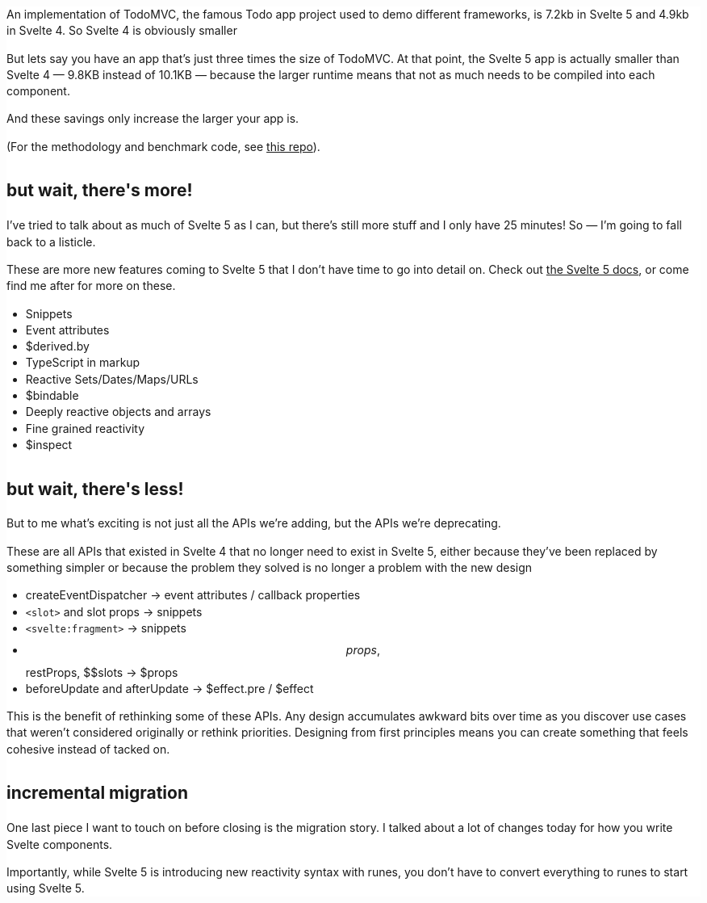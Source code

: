 An implementation of TodoMVC, the famous Todo app project used to demo different frameworks, is 7.2kb in Svelte 5 and 4.9kb in Svelte 4. So Svelte 4 is obviously smaller

But lets say you have an app that’s just three times the size of TodoMVC. At that point, the Svelte 5 app is actually smaller than Svelte 4 — 9.8KB instead of 10.1KB — because the larger runtime means that not as much needs to be compiled into each component.

And these savings only increase the larger your app is.

(For the methodology and benchmark code, see [this repo](https://github.com/geoffrich/component-size-benchmark)).

## but wait, there's more!

I’ve tried to talk about as much of Svelte 5 as I can, but there’s still more stuff and I only have 25 minutes! So — I’m going to fall back to a listicle.

These are more new features coming to Svelte 5 that I don’t have time to go into detail on. Check out [the Svelte 5 docs](https://svelte-5-preview.vercel.app/docs), or come find me after for more on these.

- Snippets
- Event attributes
- \$derived.by
- TypeScript in markup
- Reactive Sets/Dates/Maps/URLs
- \$bindable
- Deeply reactive objects and arrays
- Fine grained reactivity
- \$inspect

## but wait, there's less!

But to me what’s exciting is not just all the APIs we’re adding, but the APIs we’re deprecating.

These are all APIs that existed in Svelte 4 that no longer need to exist in Svelte 5, either because they’ve been replaced by something simpler or because the problem they solved is no longer a problem with the new design

- createEventDispatcher → event attributes / callback properties
- `<slot>` and slot props → snippets
- `<svelte:fragment>` → snippets
- $$props, $$restProps, \$$slots → $props
- beforeUpdate and afterUpdate → $effect.pre / $effect

This is the benefit of rethinking some of these APIs. Any design accumulates awkward bits over time as you discover use cases that weren’t considered originally or rethink priorities. Designing from first principles means you can create something that feels cohesive instead of tacked on.

## incremental migration

One last piece I want to touch on before closing is the migration story. I talked about a lot of changes today for how you write Svelte components.

Importantly, while Svelte 5 is introducing new reactivity syntax with runes, you don’t have to convert everything to runes to start using Svelte 5.
